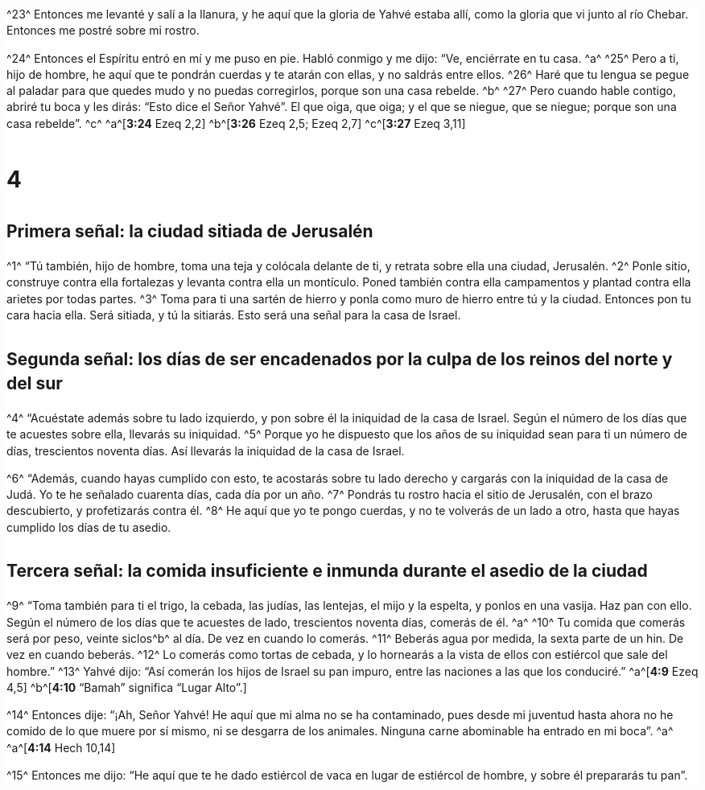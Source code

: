  ^23^ Entonces me levanté y salí a la llanura, y he aquí que la gloria de Yahvé estaba allí, como la gloria que vi junto al río Chebar. Entonces me postré sobre mi rostro.

 ^24^ Entonces el Espíritu entró en mí y me puso en pie. Habló conmigo y me dijo: “Ve, enciérrate en tu casa. ^a^ ^25^ Pero a ti, hijo de hombre, he aquí que te pondrán cuerdas y te atarán con ellas, y no saldrás entre ellos. ^26^ Haré que tu lengua se pegue al paladar para que quedes mudo y no puedas corregirlos, porque son una casa rebelde. ^b^ ^27^ Pero cuando hable contigo, abriré tu boca y les dirás: “Esto dice el Señor Yahvé”. El que oiga, que oiga; y el que se niegue, que se niegue; porque son una casa rebelde”. ^c^
^a^[**3:24** Ezeq 2,2] ^b^[**3:26** Ezeq 2,5; Ezeq 2,7] ^c^[**3:27** Ezeq 3,11]

# 4
## Primera señal: la ciudad sitiada de Jerusalén
^1^ “Tú también, hijo de hombre, toma una teja y colócala delante de ti, y retrata sobre ella una ciudad, Jerusalén. ^2^ Ponle sitio, construye contra ella fortalezas y levanta contra ella un montículo. Poned también contra ella campamentos y plantad contra ella arietes por todas partes. ^3^ Toma para ti una sartén de hierro y ponla como muro de hierro entre tú y la ciudad. Entonces pon tu cara hacia ella. Será sitiada, y tú la sitiarás. Esto será una señal para la casa de Israel.

## Segunda señal: los días de ser encadenados por la culpa de los reinos del norte y del sur
 ^4^ “Acuéstate además sobre tu lado izquierdo, y pon sobre él la iniquidad de la casa de Israel. Según el número de los días que te acuestes sobre ella, llevarás su iniquidad. ^5^ Porque yo he dispuesto que los años de su iniquidad sean para ti un número de días, trescientos noventa días. Así llevarás la iniquidad de la casa de Israel.

 ^6^ “Además, cuando hayas cumplido con esto, te acostarás sobre tu lado derecho y cargarás con la iniquidad de la casa de Judá. Yo te he señalado cuarenta días, cada día por un año. ^7^ Pondrás tu rostro hacia el sitio de Jerusalén, con el brazo descubierto, y profetizarás contra él. ^8^ He aquí que yo te pongo cuerdas, y no te volverás de un lado a otro, hasta que hayas cumplido los días de tu asedio.

## Tercera señal: la comida insuficiente e inmunda durante el asedio de la ciudad
 ^9^ “Toma también para ti el trigo, la cebada, las judías, las lentejas, el mijo y la espelta, y ponlos en una vasija. Haz pan con ello. Según el número de los días que te acuestes de lado, trescientos noventa días, comerás de él. ^a^ ^10^ Tu comida que comerás será por peso, veinte siclos^b^ al día. De vez en cuando lo comerás. ^11^ Beberás agua por medida, la sexta parte de un hin. De vez en cuando beberás. ^12^ Lo comerás como tortas de cebada, y lo hornearás a la vista de ellos con estiércol que sale del hombre.” ^13^ Yahvé dijo: “Así comerán los hijos de Israel su pan impuro, entre las naciones a las que los conduciré.”
^a^[**4:9** Ezeq 4,5] ^b^[**4:10** “Bamah” significa “Lugar Alto”.]

 ^14^ Entonces dije: “¡Ah, Señor Yahvé! He aquí que mi alma no se ha contaminado, pues desde mi juventud hasta ahora no he comido de lo que muere por sí mismo, ni se desgarra de los animales. Ninguna carne abominable ha entrado en mi boca”. ^a^
^a^[**4:14** Hech 10,14]

 ^15^ Entonces me dijo: “He aquí que te he dado estiércol de vaca en lugar de estiércol de hombre, y sobre él prepararás tu pan”.
